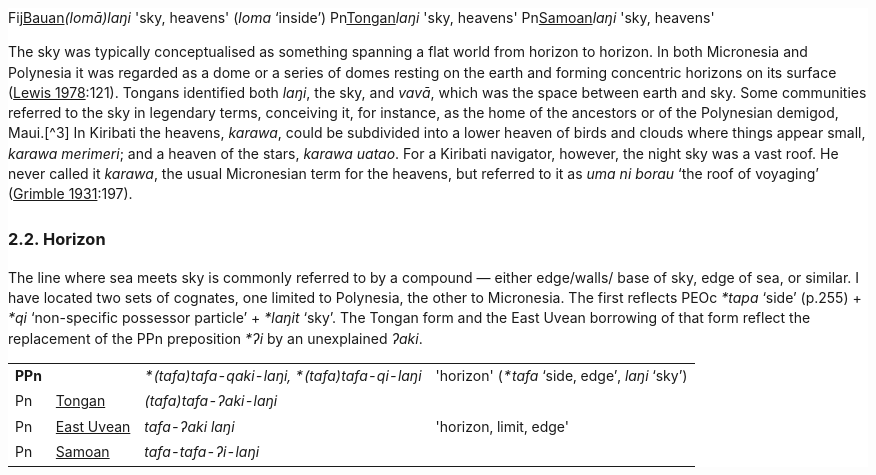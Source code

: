 <tr>
<td>Fij</td><td><a href="../languages/bauanfijian">Bauan</a></td><td style="white-space: nowrap;"><i>(lomā)laŋi</i></td>
<td>'<span>sky, heavens</span>' (<span><em>loma</em> ‘inside’</span>)</td>
</tr>
<tr>
<td>Pn</td><td><a href="../languages/tongan">Tongan</a></td><td style="white-space: nowrap;"><i>laŋi</i></td>
<td>'<span>sky, heavens</span>'</td>
</tr>
<tr>
<td>Pn</td><td><a href="../languages/samoan">Samoan</a></td><td style="white-space: nowrap;"><i>laŋi</i></td>
<td>'<span>sky, heavens</span>'</td>
</tr>
</table>



The sky was typically conceptualised as something spanning a flat world from horizon to horizon. In both Micronesia and Polynesia it was regarded as a dome or a series of domes resting on the earth and forming concentric horizons on its surface ([Lewis 1978](../sources/Lewis1978):121). Tongans identified both _laŋi_, the sky, and _vavā_, which was the space between earth and sky. Some communities referred to the sky in legendary terms, conceiving it, for instance, as the home of the ancestors or of the Polynesian demigod, Maui.[^3] In Kiribati the heavens, _karawa_, could be subdivided into a lower heaven of birds and clouds where things appear small, _karawa merimeri_; and a heaven of the stars, _karawa uatao_. For a Kiribati navigator, however, the night sky was a vast roof. He never called it _karawa_, the usual Micronesian term for the heavens, but referred to it as _uma ni borau_ ‘the roof of voyaging’ ([Grimble 1931](../sources/Grimble1931):197).


<a id="s-2-2"></a>

### 2.2. Horizon



<a id="p-158"></a>

The line where sea meets sky is commonly referred to by a compound — either edge/walls/ base of sky, edge of sea, or similar. I have located two sets of cognates, one limited to Polynesia, the other to Micronesia. The first reflects PEOc _&ast;tapa_ ‘side’ (p.255) + _&ast;qi_ ‘non-specific possessor particle’ + _&ast;laŋit_ ‘sky’. The Tongan form and the East Uvean borrowing of that form reflect the replacement of the PPn preposition _&ast;ʔi_ by an unexplained _ʔaki_.

<table class="cognateset" id="2-6-2-2-158-PPn-tafatafaqakilai-a">
<tr>
<td><strong>PPn</strong></td><td> </td>
<td style="white-space: nowrap;">
<i>&ast;(tafa)tafa-qaki-laŋi, &ast;(tafa)tafa-qi-laŋi</i>
</td>
<td>'<span>horizon</span>' (<span><em>&ast;tafa</em> ‘side, edge’, <em>laŋi</em> ‘sky’</span>)</td>
</tr>
<tr>
<td>Pn</td><td><a href="../languages/tongan">Tongan</a></td><td style="white-space: nowrap;"><i>(tafa)tafa-ʔaki-laŋi</i></td>
<td></td>
</tr>
<tr>
<td>Pn</td><td><a href="../languages/eastuvean">East Uvean</a></td><td style="white-space: nowrap;"><i>tafa-ʔaki laŋi</i></td>
<td>'<span>horizon, limit, edge</span>'</td>
</tr>
<tr>
<td>Pn</td><td><a href="../languages/samoan">Samoan</a></td><td style="white-space: nowrap;"><i>tafa-tafa-ʔi-laŋi</i></td>
<td></td>
</tr>